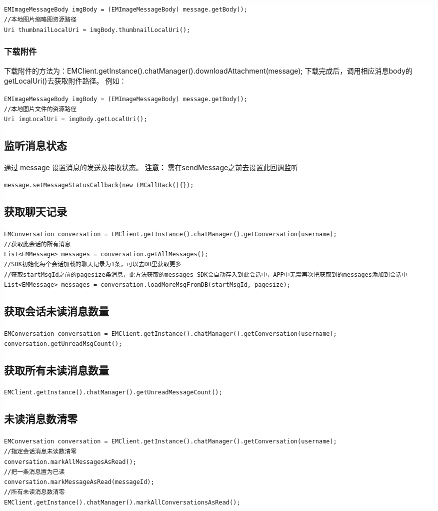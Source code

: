```
EMImageMessageBody imgBody = (EMImageMessageBody) message.getBody();
//本地图片缩略图资源路径
Uri thumbnailLocalUri = imgBody.thumbnailLocalUri();
```

### 下载附件

下载附件的方法为：EMClient.getInstance().chatManager().downloadAttachment(message);
下载完成后，调用相应消息body的getLocalUri()去获取附件路径。
例如：

```
EMImageMessageBody imgBody = (EMImageMessageBody) message.getBody();
//本地图片文件的资源路径
Uri imgLocalUri = imgBody.getLocalUri();
```

## 监听消息状态

通过 message 设置消息的发送及接收状态。 **注意：** 需在sendMessage之前去设置此回调监听

```
message.setMessageStatusCallback(new EMCallBack(){});
```

## 获取聊天记录

```
EMConversation conversation = EMClient.getInstance().chatManager().getConversation(username);
//获取此会话的所有消息
List<EMMessage> messages = conversation.getAllMessages();
//SDK初始化每个会话加载的聊天记录为1条，可以去DB里获取更多
//获取startMsgId之前的pagesize条消息，此方法获取的messages SDK会自动存入到此会话中，APP中无需再次把获取到的messages添加到会话中
List<EMMessage> messages = conversation.loadMoreMsgFromDB(startMsgId, pagesize);
```

## 获取会话未读消息数量

```
EMConversation conversation = EMClient.getInstance().chatManager().getConversation(username);
conversation.getUnreadMsgCount();
```

## 获取所有未读消息数量

```
EMClient.getInstance().chatManager().getUnreadMessageCount();
```

## 未读消息数清零

```
EMConversation conversation = EMClient.getInstance().chatManager().getConversation(username);
//指定会话消息未读数清零
conversation.markAllMessagesAsRead();
//把一条消息置为已读
conversation.markMessageAsRead(messageId);
//所有未读消息数清零
EMClient.getInstance().chatManager().markAllConversationsAsRead();
```
